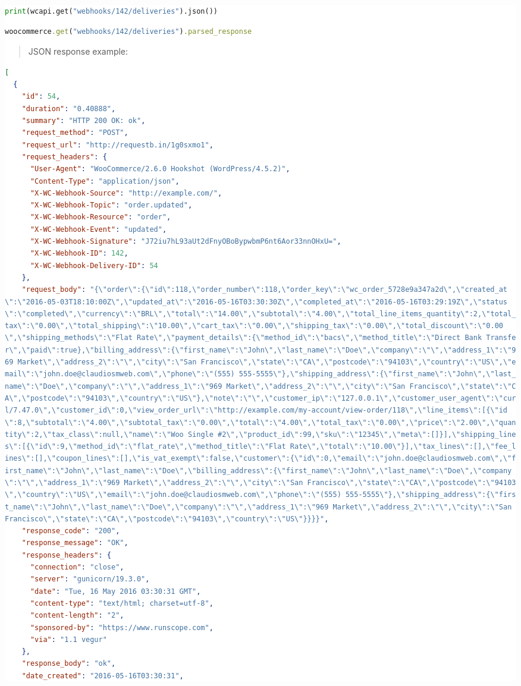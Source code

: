 ```python
print(wcapi.get("webhooks/142/deliveries").json())
```

```ruby
woocommerce.get("webhooks/142/deliveries").parsed_response
```

> JSON response example:

```json
[
  {
    "id": 54,
    "duration": "0.40888",
    "summary": "HTTP 200 OK: ok",
    "request_method": "POST",
    "request_url": "http://requestb.in/1g0sxmo1",
    "request_headers": {
      "User-Agent": "WooCommerce/2.6.0 Hookshot (WordPress/4.5.2)",
      "Content-Type": "application/json",
      "X-WC-Webhook-Source": "http://example.com/",
      "X-WC-Webhook-Topic": "order.updated",
      "X-WC-Webhook-Resource": "order",
      "X-WC-Webhook-Event": "updated",
      "X-WC-Webhook-Signature": "J72iu7hL93aUt2dFnyOBoBypwbmP6nt6Aor33nnOHxU=",
      "X-WC-Webhook-ID": 142,
      "X-WC-Webhook-Delivery-ID": 54
    },
    "request_body": "{\"order\":{\"id\":118,\"order_number\":118,\"order_key\":\"wc_order_5728e9a347a2d\",\"created_at\":\"2016-05-03T18:10:00Z\",\"updated_at\":\"2016-05-16T03:30:30Z\",\"completed_at\":\"2016-05-16T03:29:19Z\",\"status\":\"completed\",\"currency\":\"BRL\",\"total\":\"14.00\",\"subtotal\":\"4.00\",\"total_line_items_quantity\":2,\"total_tax\":\"0.00\",\"total_shipping\":\"10.00\",\"cart_tax\":\"0.00\",\"shipping_tax\":\"0.00\",\"total_discount\":\"0.00\",\"shipping_methods\":\"Flat Rate\",\"payment_details\":{\"method_id\":\"bacs\",\"method_title\":\"Direct Bank Transfer\",\"paid\":true},\"billing_address\":{\"first_name\":\"John\",\"last_name\":\"Doe\",\"company\":\"\",\"address_1\":\"969 Market\",\"address_2\":\"\",\"city\":\"San Francisco\",\"state\":\"CA\",\"postcode\":\"94103\",\"country\":\"US\",\"email\":\"john.doe@claudiosmweb.com\",\"phone\":\"(555) 555-5555\"},\"shipping_address\":{\"first_name\":\"John\",\"last_name\":\"Doe\",\"company\":\"\",\"address_1\":\"969 Market\",\"address_2\":\"\",\"city\":\"San Francisco\",\"state\":\"CA\",\"postcode\":\"94103\",\"country\":\"US\"},\"note\":\"\",\"customer_ip\":\"127.0.0.1\",\"customer_user_agent\":\"curl/7.47.0\",\"customer_id\":0,\"view_order_url\":\"http://example.com/my-account/view-order/118\",\"line_items\":[{\"id\":8,\"subtotal\":\"4.00\",\"subtotal_tax\":\"0.00\",\"total\":\"4.00\",\"total_tax\":\"0.00\",\"price\":\"2.00\",\"quantity\":2,\"tax_class\":null,\"name\":\"Woo Single #2\",\"product_id\":99,\"sku\":\"12345\",\"meta\":[]}],\"shipping_lines\":[{\"id\":9,\"method_id\":\"flat_rate\",\"method_title\":\"Flat Rate\",\"total\":\"10.00\"}],\"tax_lines\":[],\"fee_lines\":[],\"coupon_lines\":[],\"is_vat_exempt\":false,\"customer\":{\"id\":0,\"email\":\"john.doe@claudiosmweb.com\",\"first_name\":\"John\",\"last_name\":\"Doe\",\"billing_address\":{\"first_name\":\"John\",\"last_name\":\"Doe\",\"company\":\"\",\"address_1\":\"969 Market\",\"address_2\":\"\",\"city\":\"San Francisco\",\"state\":\"CA\",\"postcode\":\"94103\",\"country\":\"US\",\"email\":\"john.doe@claudiosmweb.com\",\"phone\":\"(555) 555-5555\"},\"shipping_address\":{\"first_name\":\"John\",\"last_name\":\"Doe\",\"company\":\"\",\"address_1\":\"969 Market\",\"address_2\":\"\",\"city\":\"San Francisco\",\"state\":\"CA\",\"postcode\":\"94103\",\"country\":\"US\"}}}}",
    "response_code": "200",
    "response_message": "OK",
    "response_headers": {
      "connection": "close",
      "server": "gunicorn/19.3.0",
      "date": "Tue, 16 May 2016 03:30:31 GMT",
      "content-type": "text/html; charset=utf-8",
      "content-length": "2",
      "sponsored-by": "https://www.runscope.com",
      "via": "1.1 vegur"
    },
    "response_body": "ok",
    "date_created": "2016-05-16T03:30:31",
```